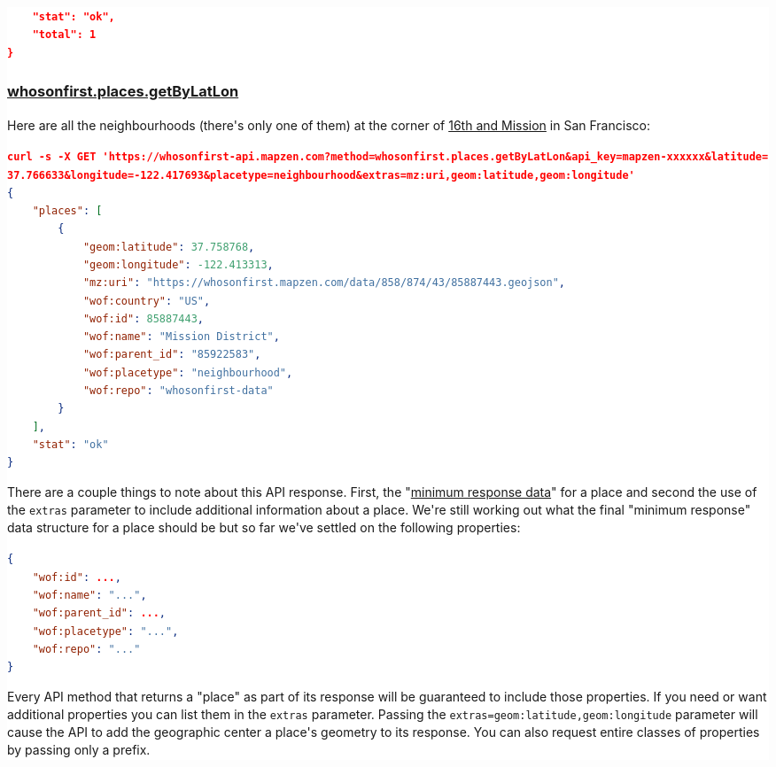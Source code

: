 ```JSON
    "stat": "ok",
    "total": 1
}
```

### [whosonfirst.places.getByLatLon](https://mapzen.com/documentation/wof/methods/#whosonfirst.places.getByLatLon)

Here are all the neighbourhoods (there's only one of them) at the corner of [16th and Mission](https://whosonfirst.mapzen.com/iamhere/#17/37.76494/-122.41944) in San Francisco:

```JSON
curl -s -X GET 'https://whosonfirst-api.mapzen.com?method=whosonfirst.places.getByLatLon&api_key=mapzen-xxxxxx&latitude=37.766633&longitude=-122.417693&placetype=neighbourhood&extras=mz:uri,geom:latitude,geom:longitude'
{
    "places": [
        {
            "geom:latitude": 37.758768,
            "geom:longitude": -122.413313,
            "mz:uri": "https://whosonfirst.mapzen.com/data/858/874/43/85887443.geojson",
            "wof:country": "US",
            "wof:id": 85887443,
            "wof:name": "Mission District",
            "wof:parent_id": "85922583",
            "wof:placetype": "neighbourhood",
            "wof:repo": "whosonfirst-data"
        }
    ],
    "stat": "ok"
}
```

There are a couple things to note about this API response. First, the "[minimum response data](http://code.flickr.net/2008/08/19/standard-photos-response-apis-for-civilized-age/)" for a place and second the use of the `extras` parameter to include additional information about a place. We're still working out what the final "minimum response" data structure for a place should be but so far we've settled on the following properties:

```JSON
{
	"wof:id": ...,
	"wof:name": "...",
	"wof:parent_id": ...,
	"wof:placetype": "...",
	"wof:repo": "..."
}
```

Every API method that returns a "place" as part of its response will be guaranteed to include those properties. If you need or want additional properties you can list them in the `extras` parameter. Passing the `extras=geom:latitude,geom:longitude` parameter will cause the API to add the geographic center a place's geometry to its response. You can also request entire classes of properties by passing only a prefix.

